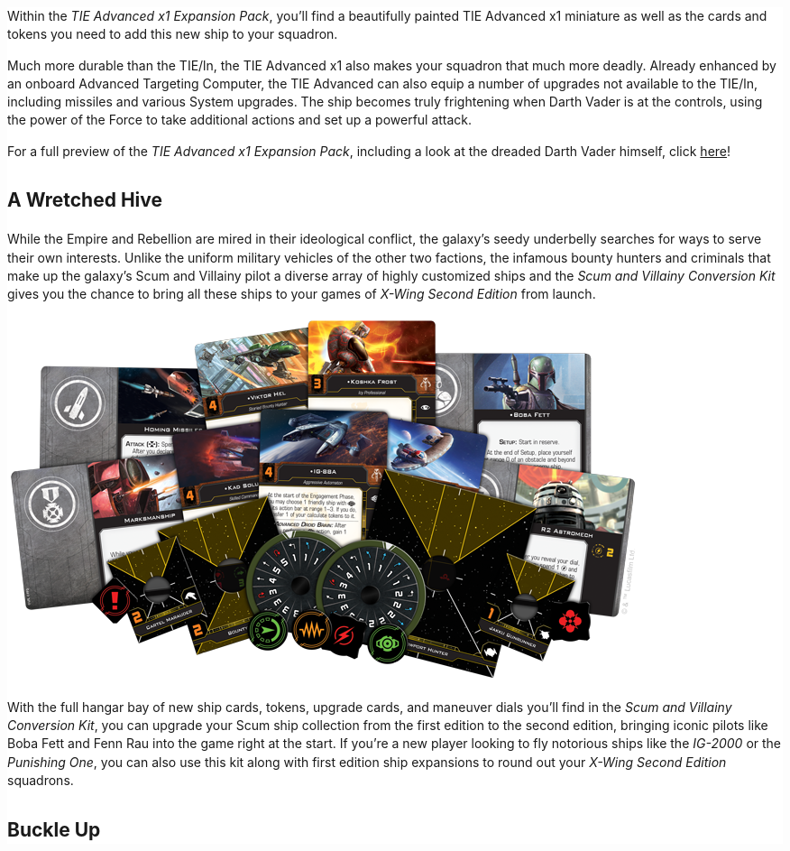 Within the _TIE Advanced x1 Expansion Pack_, you’ll find a beautifully painted TIE Advanced x1 miniature as well as the cards and tokens you need to add this new ship to your squadron.

Much more durable than the TIE/ln, the TIE Advanced x1 also makes your squadron that much more deadly. Already enhanced by an onboard Advanced Targeting Computer, the TIE Advanced can also equip a number of upgrades not available to the TIE/ln, including missiles and various System upgrades. The ship becomes truly frightening when Darth Vader is at the controls, using the power of the Force to take additional actions and set up a powerful attack.

For a full preview of the _TIE Advanced x1 Expansion Pack_, including a look at the dreaded Darth Vader himself, click [here](https://www.fantasyflightgames.com/en/news/2018/7/23/on-the-cutting-edge/)!

A Wretched Hive
---------------

While the Empire and Rebellion are mired in their ideological conflict, the galaxy’s seedy underbelly searches for ways to serve their own interests. Unlike the uniform military vehicles of the other two factions, the infamous bounty hunters and criminals that make up the galaxy’s Scum and Villainy pilot a diverse array of highly customized ships and the _Scum and Villainy Conversion Kit_ gives you the chance to bring all these ships to your games of _X-Wing Second Edition_ from launch.

![](1ee74c4e0f9a05c3a89a7eb1c9365e70.png)

With the full hangar bay of new ship cards, tokens, upgrade cards, and maneuver dials you’ll find in the _Scum and Villainy Conversion Kit_, you can upgrade your Scum ship collection from the first edition to the second edition, bringing iconic pilots like Boba Fett and Fenn Rau into the game right at the start. If you’re a new player looking to fly notorious ships like the _IG-2000_ or the _Punishing One_, you can also use this kit along with first edition ship expansions to round out your _X-Wing Second Edition_ squadrons.

Buckle Up
---------
